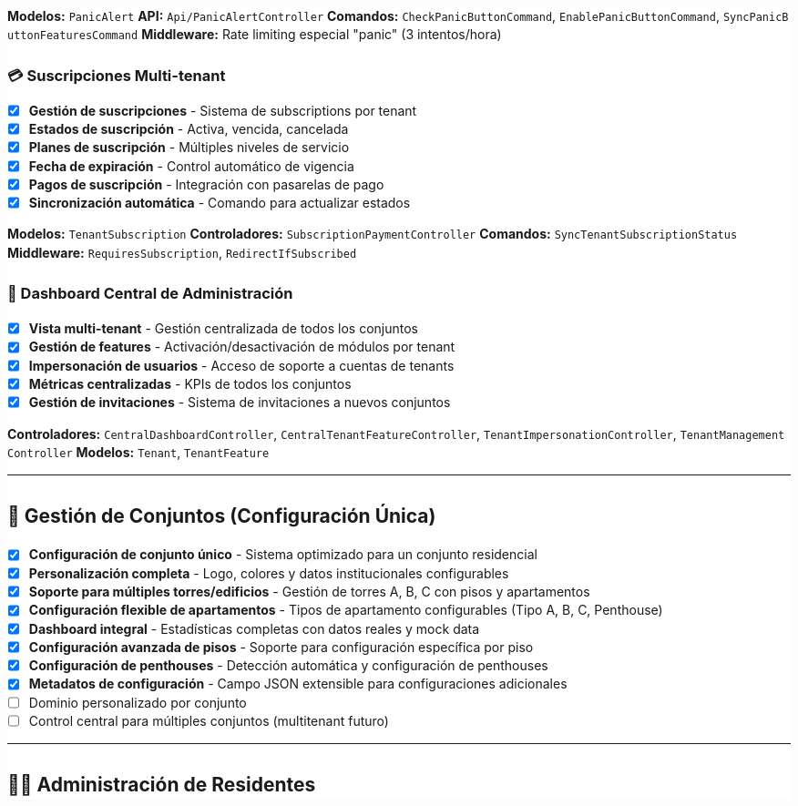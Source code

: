 **Modelos:** `PanicAlert`
**API:** `Api/PanicAlertController`
**Comandos:** `CheckPanicButtonCommand`, `EnablePanicButtonCommand`, `SyncPanicButtonFeaturesCommand`
**Middleware:** Rate limiting especial "panic" (3 intentos/hora)

### 💳 Suscripciones Multi-tenant

- [x] **Gestión de suscripciones** - Sistema de subscriptions por tenant
- [x] **Estados de suscripción** - Activa, vencida, cancelada
- [x] **Planes de suscripción** - Múltiples niveles de servicio
- [x] **Fecha de expiración** - Control automático de vigencia
- [x] **Pagos de suscripción** - Integración con pasarelas de pago
- [x] **Sincronización automática** - Comando para actualizar estados

**Modelos:** `TenantSubscription`
**Controladores:** `SubscriptionPaymentController`
**Comandos:** `SyncTenantSubscriptionStatus`
**Middleware:** `RequiresSubscription`, `RedirectIfSubscribed`

### 🎯 Dashboard Central de Administración

- [x] **Vista multi-tenant** - Gestión centralizada de todos los conjuntos
- [x] **Gestión de features** - Activación/desactivación de módulos por tenant
- [x] **Impersonación de usuarios** - Acceso de soporte a cuentas de tenants
- [x] **Métricas centralizadas** - KPIs de todos los conjuntos
- [x] **Gestión de invitaciones** - Sistema de invitaciones a nuevos conjuntos

**Controladores:** `CentralDashboardController`, `CentralTenantFeatureController`, `TenantImpersonationController`, `TenantManagementController`
**Modelos:** `Tenant`, `TenantFeature`

---

## 🏢 Gestión de Conjuntos (Configuración Única)

- [x] **Configuración de conjunto único** - Sistema optimizado para un conjunto residencial
- [x] **Personalización completa** - Logo, colores y datos institucionales configurables
- [x] **Soporte para múltiples torres/edificios** - Gestión de torres A, B, C con pisos y apartamentos
- [x] **Configuración flexible de apartamentos** - Tipos de apartamento configurables (Tipo A, B, C, Penthouse)
- [x] **Dashboard integral** - Estadísticas completas con datos reales y mock data
- [x] **Configuración avanzada de pisos** - Soporte para configuración específica por piso
- [x] **Configuración de penthouses** - Detección automática y configuración de penthouses
- [x] **Metadatos de configuración** - Campo JSON extensible para configuraciones adicionales
- [ ] Dominio personalizado por conjunto
- [ ] Control central para múltiples conjuntos (multitenant futuro)

---

## 🧑‍💼 Administración de Residentes
